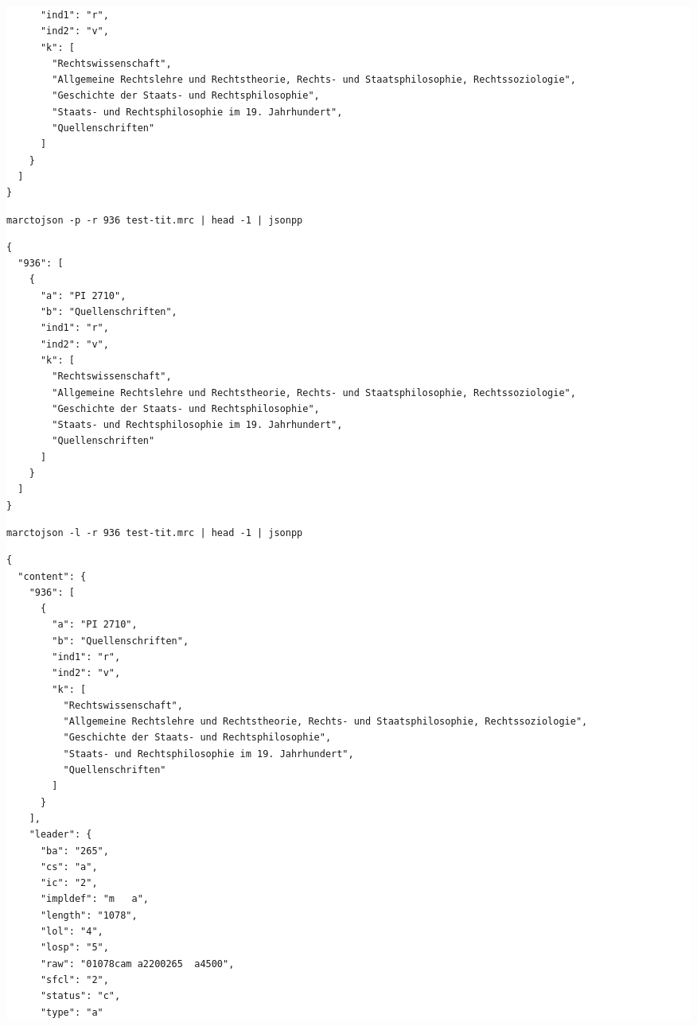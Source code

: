           "ind1": "r",
          "ind2": "v",
          "k": [
            "Rechtswissenschaft",
            "Allgemeine Rechtslehre und Rechtstheorie, Rechts- und Staatsphilosophie, Rechtssoziologie",
            "Geschichte der Staats- und Rechtsphilosophie",
            "Staats- und Rechtsphilosophie im 19. Jahrhundert",
            "Quellenschriften"
          ]
        }
      ]
    }


`marctojson -p -r 936 test-tit.mrc | head -1 | jsonpp`

    {
      "936": [
        {
          "a": "PI 2710",
          "b": "Quellenschriften",
          "ind1": "r",
          "ind2": "v",
          "k": [
            "Rechtswissenschaft",
            "Allgemeine Rechtslehre und Rechtstheorie, Rechts- und Staatsphilosophie, Rechtssoziologie",
            "Geschichte der Staats- und Rechtsphilosophie",
            "Staats- und Rechtsphilosophie im 19. Jahrhundert",
            "Quellenschriften"
          ]
        }
      ]
    }


`marctojson -l -r 936 test-tit.mrc | head -1 | jsonpp`

    {
      "content": {
        "936": [
          {
            "a": "PI 2710",
            "b": "Quellenschriften",
            "ind1": "r",
            "ind2": "v",
            "k": [
              "Rechtswissenschaft",
              "Allgemeine Rechtslehre und Rechtstheorie, Rechts- und Staatsphilosophie, Rechtssoziologie",
              "Geschichte der Staats- und Rechtsphilosophie",
              "Staats- und Rechtsphilosophie im 19. Jahrhundert",
              "Quellenschriften"
            ]
          }
        ],
        "leader": {
          "ba": "265",
          "cs": "a",
          "ic": "2",
          "impldef": "m   a",
          "length": "1078",
          "lol": "4",
          "losp": "5",
          "raw": "01078cam a2200265  a4500",
          "sfcl": "2",
          "status": "c",
          "type": "a"